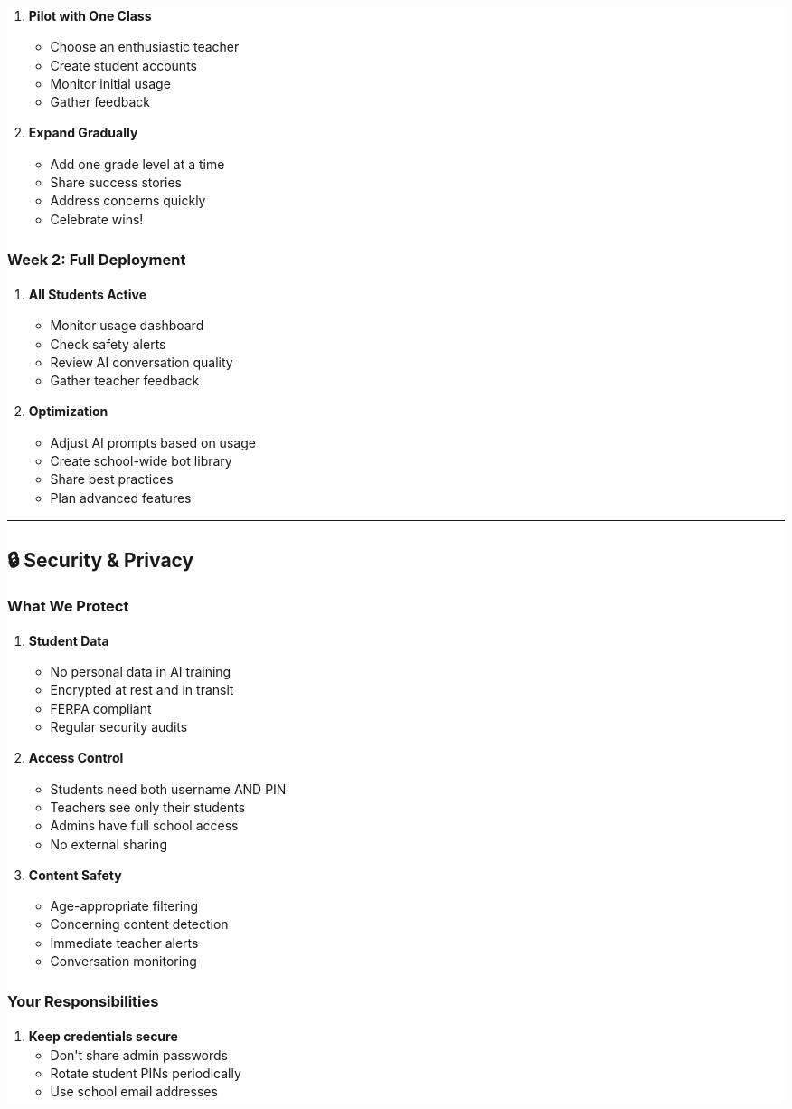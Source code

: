 1. **Pilot with One Class**
   - Choose an enthusiastic teacher
   - Create student accounts
   - Monitor initial usage
   - Gather feedback

2. **Expand Gradually**
   - Add one grade level at a time
   - Share success stories
   - Address concerns quickly
   - Celebrate wins!

### Week 2: Full Deployment

1. **All Students Active**
   - Monitor usage dashboard
   - Check safety alerts
   - Review AI conversation quality
   - Gather teacher feedback

2. **Optimization**
   - Adjust AI prompts based on usage
   - Create school-wide bot library
   - Share best practices
   - Plan advanced features

---

## 🔒 Security & Privacy

### What We Protect

1. **Student Data**
   - No personal data in AI training
   - Encrypted at rest and in transit
   - FERPA compliant
   - Regular security audits

2. **Access Control**
   - Students need both username AND PIN
   - Teachers see only their students
   - Admins have full school access
   - No external sharing

3. **Content Safety**
   - Age-appropriate filtering
   - Concerning content detection
   - Immediate teacher alerts
   - Conversation monitoring

### Your Responsibilities

1. **Keep credentials secure**
   - Don't share admin passwords
   - Rotate student PINs periodically
   - Use school email addresses
